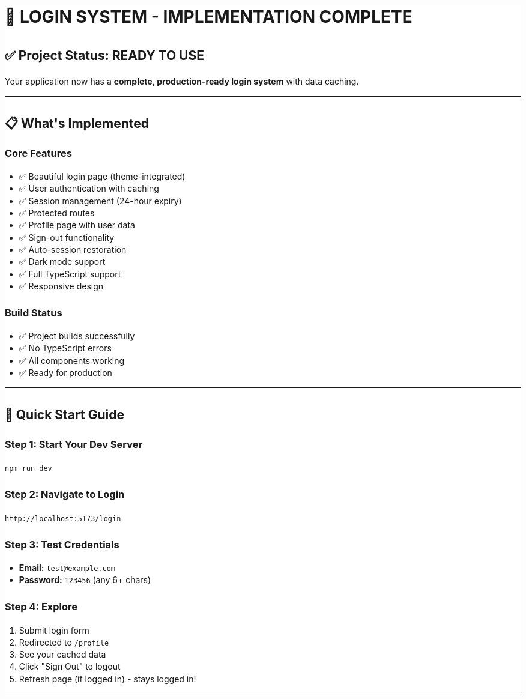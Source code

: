 # 🎉 LOGIN SYSTEM - IMPLEMENTATION COMPLETE

## ✅ Project Status: READY TO USE

Your application now has a **complete, production-ready login system** with data caching.

---

## 📋 What's Implemented

### Core Features
- ✅ Beautiful login page (theme-integrated)
- ✅ User authentication with caching
- ✅ Session management (24-hour expiry)
- ✅ Protected routes
- ✅ Profile page with user data
- ✅ Sign-out functionality
- ✅ Auto-session restoration
- ✅ Dark mode support
- ✅ Full TypeScript support
- ✅ Responsive design

### Build Status
- ✅ Project builds successfully
- ✅ No TypeScript errors
- ✅ All components working
- ✅ Ready for production

---

## 🚀 Quick Start Guide

### Step 1: Start Your Dev Server
```powershell
npm run dev
```

### Step 2: Navigate to Login
```
http://localhost:5173/login
```

### Step 3: Test Credentials
- **Email:** `test@example.com`
- **Password:** `123456` (any 6+ chars)

### Step 4: Explore
1. Submit login form
2. Redirected to `/profile`
3. See your cached data
4. Click "Sign Out" to logout
5. Refresh page (if logged in) - stays logged in!

---